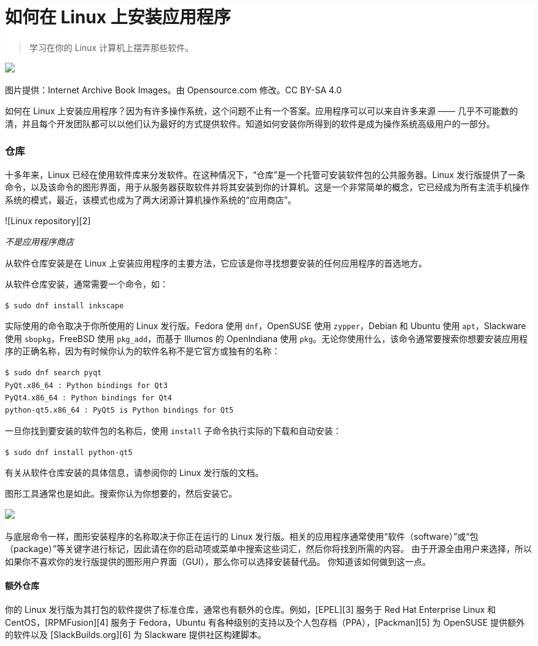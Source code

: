 如何在 Linux 上安装应用程序
=====

> 学习在你的 Linux 计算机上摆弄那些软件。

![](https://opensource.com/sites/default/files/styles/image-full-size/public/lead-images/linux-penguins.png?itok=yKOpaJM_)

图片提供：Internet Archive Book Images。由 Opensource.com 修改。CC BY-SA 4.0

如何在 Linux 上安装应用程序？因为有许多操作系统，这个问题不止有一个答案。应用程序可以可以来自许多来源 —— 几乎不可能数的清，并且每个开发团队都可以以他们认为最好的方式提供软件。知道如何安装你所得到的软件是成为操作系统高级用户的一部分。

### 仓库

十多年来，Linux 已经在使用软件库来分发软件。在这种情况下，“仓库”是一个托管可安装软件包的公共服务器。Linux  发行版提供了一条命令，以及该命令的图形界面，用于从服务器获取软件并将其安装到你的计算机。这是一个非常简单的概念，它已经成为所有主流手机操作系统的模式，最近，该模式也成为了两大闭源计算机操作系统的“应用商店”。

![Linux repository][2]

*不是应用程序商店*

从软件仓库安装是在 Linux 上安装应用程序的主要方法，它应该是你寻找想要安装的任何应用程序的首选地方。

从软件仓库安装，通常需要一个命令，如：

```
$ sudo dnf install inkscape
```

实际使用的命令取决于你所使用的 Linux 发行版。Fedora 使用 `dnf`，OpenSUSE 使用 `zypper`，Debian 和 Ubuntu 使用 `apt`，Slackware 使用 `sbopkg`，FreeBSD 使用 `pkg_add`，而基于 lllumos 的 Openlndiana 使用 `pkg`。无论你使用什么，该命令通常要搜索你想要安装应用程序的正确名称，因为有时候你认为的软件名称不是它官方或独有的名称：

```
$ sudo dnf search pyqt
PyQt.x86_64 : Python bindings for Qt3
PyQt4.x86_64 : Python bindings for Qt4
python-qt5.x86_64 : PyQt5 is Python bindings for Qt5
```

一旦你找到要安装的软件包的名称后，使用 `install` 子命令执行实际的下载和自动安装：

```
$ sudo dnf install python-qt5
```

有关从软件仓库安装的具体信息，请参阅你的 Linux 发行版的文档。

图形工具通常也是如此。搜索你认为你想要的，然后安装它。

![](https://opensource.com/sites/default/files/u128651/apper.png)

与底层命令一样，图形安装程序的名称取决于你正在运行的 Linux 发行版。相关的应用程序通常使用“软件（software）”或“包（package）”等关键字进行标记，因此请在你的启动项或菜单中搜索这些词汇，然后你将找到所需的内容。 由于开源全由用户来选择，所以如果你不喜欢你的发行版提供的图形用户界面（GUI），那么你可以选择安装替代品。 你知道该如何做到这一点。

#### 额外仓库

你的 Linux 发行版为其打包的软件提供了标准仓库，通常也有额外的仓库。例如，[EPEL][3] 服务于 Red Hat Enterprise Linux 和 CentOS，[RPMFusion][4] 服务于 Fedora，Ubuntu 有各种级别的支持以及个人包存档（PPA），[Packman][5]  为 OpenSUSE 提供额外的软件以及 [SlackBuilds.org][6] 为 Slackware 提供社区构建脚本。


[a]: https://opensource.com/users/seth